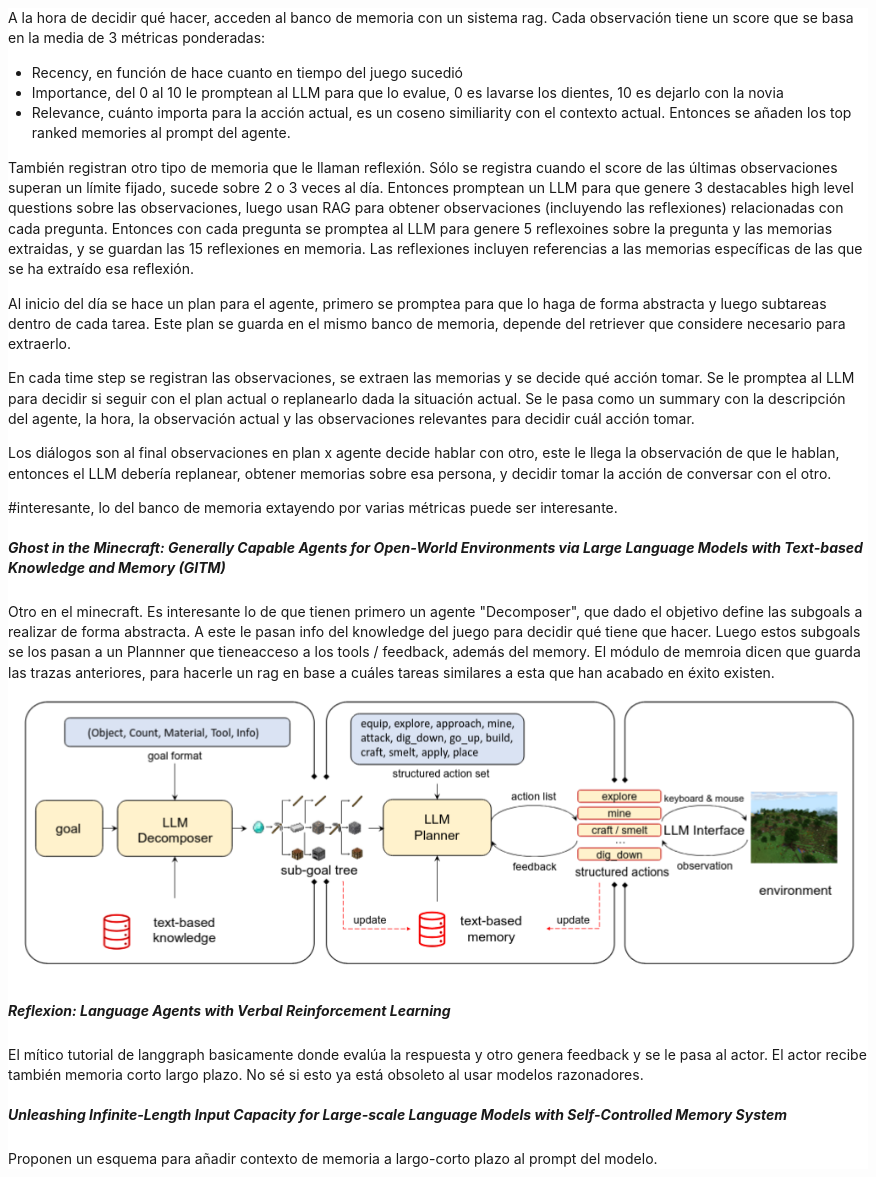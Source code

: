 A la hora de decidir qué hacer, acceden al banco de memoria con un sistema rag. Cada observación tiene un score que se basa en la media de 3 métricas ponderadas: 
- Recency, en función de hace cuanto en tiempo del juego sucedió
- Importance, del 0 al 10 le promptean al LLM para que lo evalue, 0 es lavarse los dientes, 10 es dejarlo con la novia
- Relevance, cuánto importa para la acción actual, es un coseno similiarity con el contexto actual.
Entonces se añaden los top ranked memories al prompt del agente.

También registran otro tipo de memoria que le llaman reflexión. Sólo se registra cuando el score de las últimas observaciones superan un límite fijado, sucede sobre 2 o 3 veces al día. Entonces promptean un LLM para que genere 3 destacables high level questions sobre las observaciones, luego usan RAG para obtener observaciones (incluyendo las reflexiones) relacionadas con cada pregunta. Entonces con cada pregunta se promptea al LLM para genere 5 reflexoines sobre la pregunta y las memorias extraidas, y se guardan las 15 reflexiones en memoria. Las reflexiones incluyen referencias a las memorias específicas de las que se ha extraído esa reflexión.

Al inicio del día se hace un plan para el agente, primero se promptea para que lo haga de forma abstracta y luego subtareas dentro de cada tarea. Este plan se guarda en el mismo banco de memoria, depende del retriever que considere necesario para extraerlo.

En cada time step se registran las observaciones, se extraen las memorias y se decide qué acción tomar. Se le promptea al LLM para decidir si seguir con el plan actual o replanearlo dada la situación actual. Se le pasa como un summary con la descripción del agente, la hora, la observación actual y las observaciones relevantes para decidir cuál acción tomar.

Los diálogos son al final observaciones en plan x agente decide hablar con otro, este le llega la observación de que le hablan, entonces el LLM debería replanear, obtener memorias sobre esa persona, y decidir tomar la acción de conversar con el otro.

#interesante, lo del banco de memoria extayendo por varias métricas puede ser interesante. 
##### Ghost in the Minecraft: Generally Capable Agents for Open-World Environments via Large Language Models with Text-based Knowledge and Memory (GITM)
Otro en el minecraft.
Es interesante lo de que tienen primero un agente "Decomposer", que dado el objetivo define las subgoals a realizar de forma abstracta. A este le pasan info del knowledge del juego para decidir qué tiene que hacer. Luego estos subgoals se los pasan a un Plannner que tieneacceso a los tools / feedback, además del memory.
El módulo de memroia dicen que guarda las trazas anteriores, para hacerle un rag en base a cuáles tareas similares a esta que han acabado en éxito existen.
![Pasted image 20250305201859.png](https://github.com/MartinLopezDeIpina/TFG_apuntes/blob/master/Imagenes/Pasted%20image%2020250305201859.png)
##### Reflexion: Language Agents with Verbal Reinforcement Learning
El mítico tutorial de langgraph basicamente donde evalúa la respuesta y otro genera feedback y se le pasa al actor.
El actor recibe también memoria corto largo plazo.
No sé si esto ya está obsoleto al usar modelos razonadores.
##### Unleashing Infinite-Length Input Capacity for Large-scale Language Models with Self-Controlled Memory System
Proponen un esquema para añadir contexto de memoria a largo-corto plazo al prompt del modelo. 